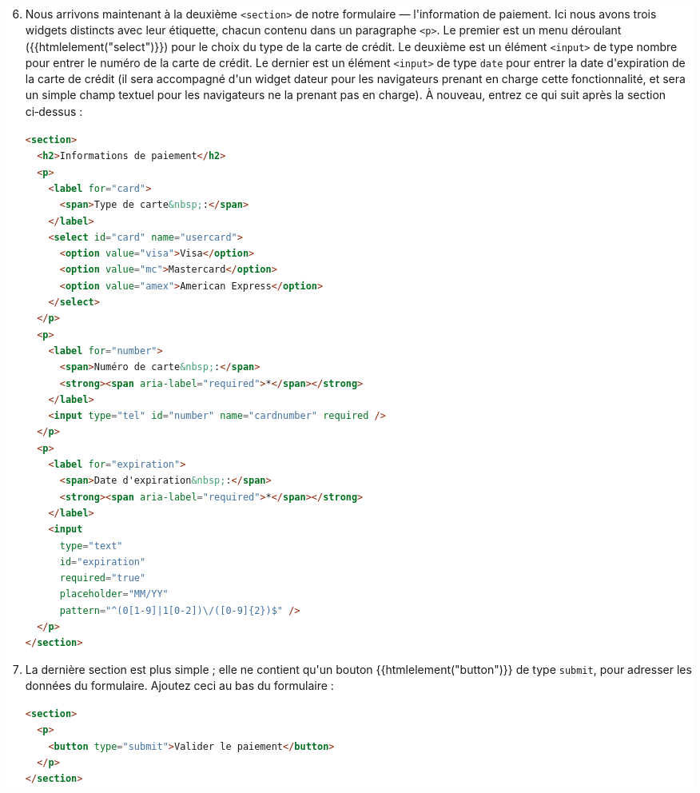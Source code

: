 6. Nous arrivons maintenant à la deuxième `<section>` de notre formulaire — l'information de paiement. Ici nous avons trois widgets distincts avec leur étiquette, chacun contenu dans un paragraphe `<p>`. Le premier est un menu déroulant ({{htmlelement("select")}}) pour le choix du type de la carte de crédit. Le deuxième est un élément `<input>` de type nombre pour entrer le numéro de la carte de crédit. Le dernier est un élément `<input>` de type `date` pour entrer la date d'expiration de la carte de crédit (il sera accompagné d'un widget dateur pour les navigateurs prenant en charge cette fonctionnalité, et sera un simple champ textuel pour les navigateurs ne la prenant pas en charge). À nouveau, entrez ce qui suit après la section ci‑dessus&nbsp;:

   ```html
   <section>
     <h2>Informations de paiement</h2>
     <p>
       <label for="card">
         <span>Type de carte&nbsp;:</span>
       </label>
       <select id="card" name="usercard">
         <option value="visa">Visa</option>
         <option value="mc">Mastercard</option>
         <option value="amex">American Express</option>
       </select>
     </p>
     <p>
       <label for="number">
         <span>Numéro de carte&nbsp;:</span>
         <strong><span aria-label="required">*</span></strong>
       </label>
       <input type="tel" id="number" name="cardnumber" required />
     </p>
     <p>
       <label for="expiration">
         <span>Date d'expiration&nbsp;:</span>
         <strong><span aria-label="required">*</span></strong>
       </label>
       <input
         type="text"
         id="expiration"
         required="true"
         placeholder="MM/YY"
         pattern="^(0[1-9]|1[0-2])\/([0-9]{2})$" />
     </p>
   </section>
   ```

7. La dernière section est plus simple&nbsp;; elle ne contient qu'un bouton {{htmlelement("button")}} de type `submit`, pour adresser les données du formulaire. Ajoutez ceci au bas du formulaire&nbsp;:

   ```html
   <section>
     <p>
       <button type="submit">Valider le paiement</button>
     </p>
   </section>
   ```
